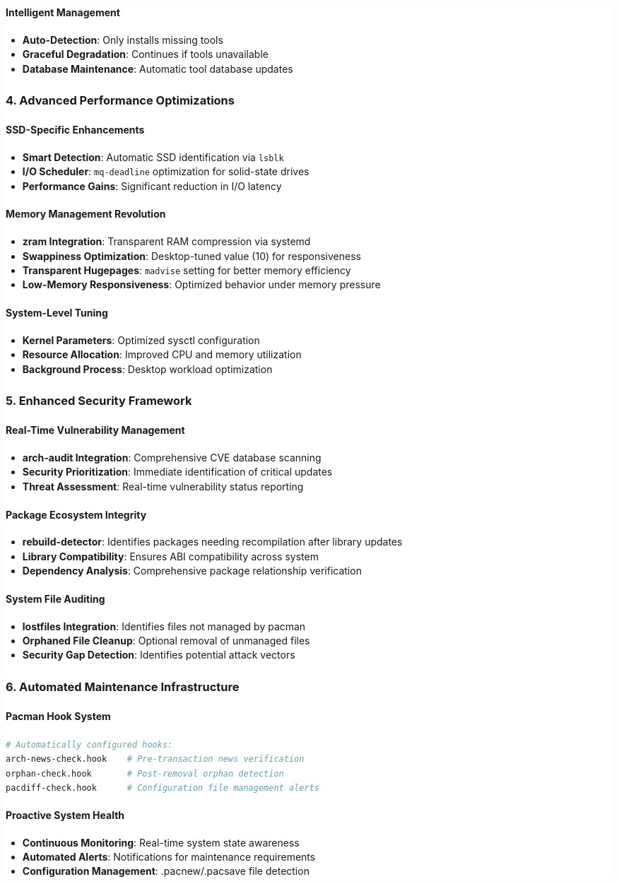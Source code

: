 #### Intelligent Management
- **Auto-Detection**: Only installs missing tools
- **Graceful Degradation**: Continues if tools unavailable
- **Database Maintenance**: Automatic tool database updates

### 4. **Advanced Performance Optimizations**

#### SSD-Specific Enhancements
- **Smart Detection**: Automatic SSD identification via `lsblk`
- **I/O Scheduler**: `mq-deadline` optimization for solid-state drives
- **Performance Gains**: Significant reduction in I/O latency

#### Memory Management Revolution
- **zram Integration**: Transparent RAM compression via systemd
- **Swappiness Optimization**: Desktop-tuned value (10) for responsiveness
- **Transparent Hugepages**: `madvise` setting for better memory efficiency
- **Low-Memory Responsiveness**: Optimized behavior under memory pressure

#### System-Level Tuning
- **Kernel Parameters**: Optimized sysctl configuration
- **Resource Allocation**: Improved CPU and memory utilization
- **Background Process**: Desktop workload optimization

### 5. **Enhanced Security Framework**

#### Real-Time Vulnerability Management
- **arch-audit Integration**: Comprehensive CVE database scanning
- **Security Prioritization**: Immediate identification of critical updates
- **Threat Assessment**: Real-time vulnerability status reporting

#### Package Ecosystem Integrity
- **rebuild-detector**: Identifies packages needing recompilation after library updates
- **Library Compatibility**: Ensures ABI compatibility across system
- **Dependency Analysis**: Comprehensive package relationship verification

#### System File Auditing
- **lostfiles Integration**: Identifies files not managed by pacman
- **Orphaned File Cleanup**: Optional removal of unmanaged files
- **Security Gap Detection**: Identifies potential attack vectors

### 6. **Automated Maintenance Infrastructure**

#### Pacman Hook System
```bash
# Automatically configured hooks:
arch-news-check.hook    # Pre-transaction news verification
orphan-check.hook       # Post-removal orphan detection  
pacdiff-check.hook      # Configuration file management alerts
```

#### Proactive System Health
- **Continuous Monitoring**: Real-time system state awareness
- **Automated Alerts**: Notifications for maintenance requirements
- **Configuration Management**: .pacnew/.pacsave file detection
